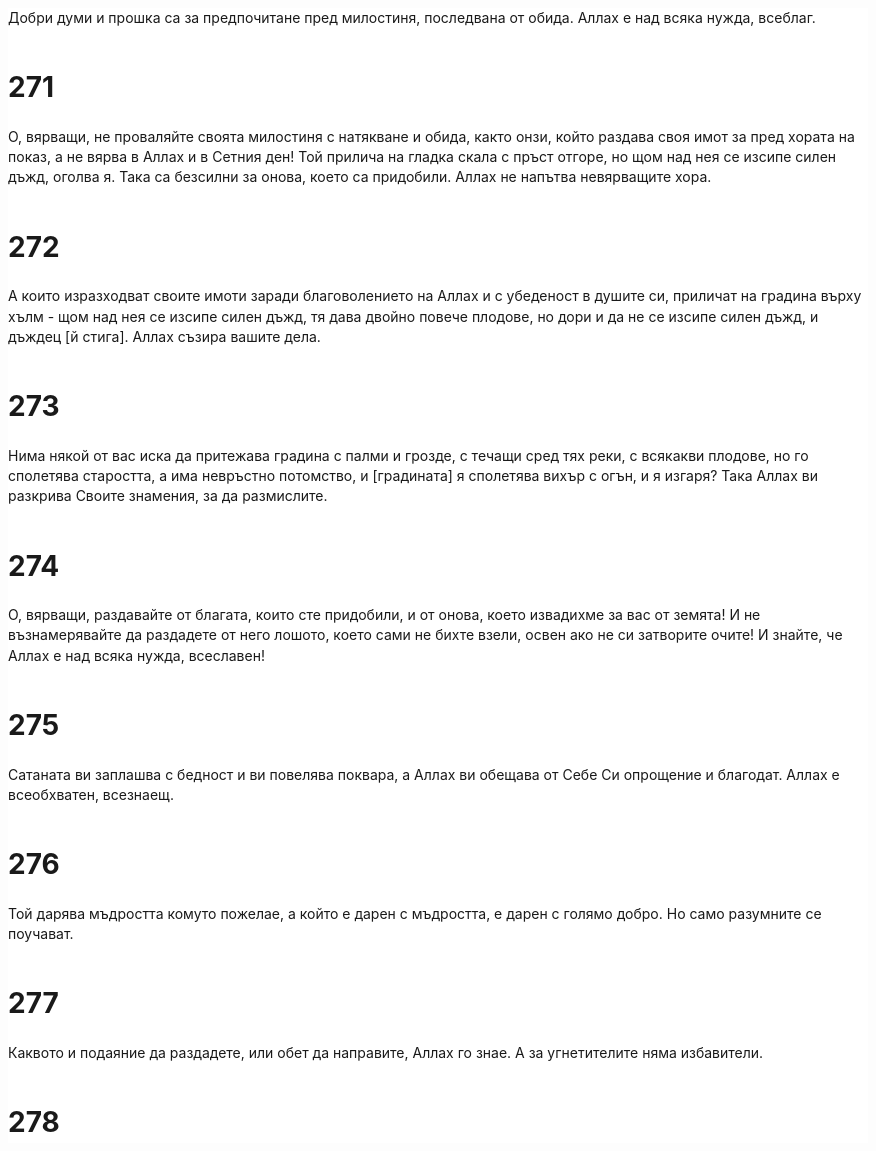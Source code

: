 Добри думи и прошка са за предпочитане пред милостиня, последвана от обида. Аллах е над всяка нужда, всеблаг.

# 271

О, вярващи, не проваляйте своята милостиня с натякване и обида, както онзи, който раздава своя имот за пред хората на показ, а не вярва в Аллах и в Сетния ден! Той прилича на гладка скала с пръст отгоре, но щом над нея се изсипе силен дъжд, оголва я. Така са безсилни за онова, което са придобили. Аллах не напътва невярващите хора.

# 272

А които изразходват своите имоти заради благоволението на Аллах и с убеденост в душите си, приличат на градина върху хълм - щом над нея се изсипе силен дъжд, тя дава двойно повече плодове, но дори и да не се изсипе силен дъжд, и дъждец [й стига]. Аллах съзира вашите дела.

# 273

Нима някой от вас иска да притежава градина с палми и грозде, с течащи сред тях реки, с всякакви плодове, но го сполетява старостта, а има невръстно потомство, и [градината] я сполетява вихър с огън, и я изгаря? Така Аллах ви разкрива Своите знамения, за да размислите.

# 274

О, вярващи, раздавайте от благата, които сте придобили, и от онова, което извадихме за вас от земята! И не възнамерявайте да раздадете от него лошото, което сами не бихте взели, освен ако не си затворите очите! И знайте, че Аллах е над всяка нужда, всеславен!

# 275

Сатаната ви заплашва с бедност и ви повелява поквара, а Аллах ви обещава от Себе Си опрощение и благодат. Аллах е всеобхватен, всезнаещ.

# 276

Той дарява мъдростта комуто пожелае, а който е дарен с мъдростта, е дарен с голямо добро. Но само разумните се поучават.

# 277

Каквото и подаяние да раздадете, или обет да направите, Аллах го знае. А за угнетителите няма избавители.

# 278
